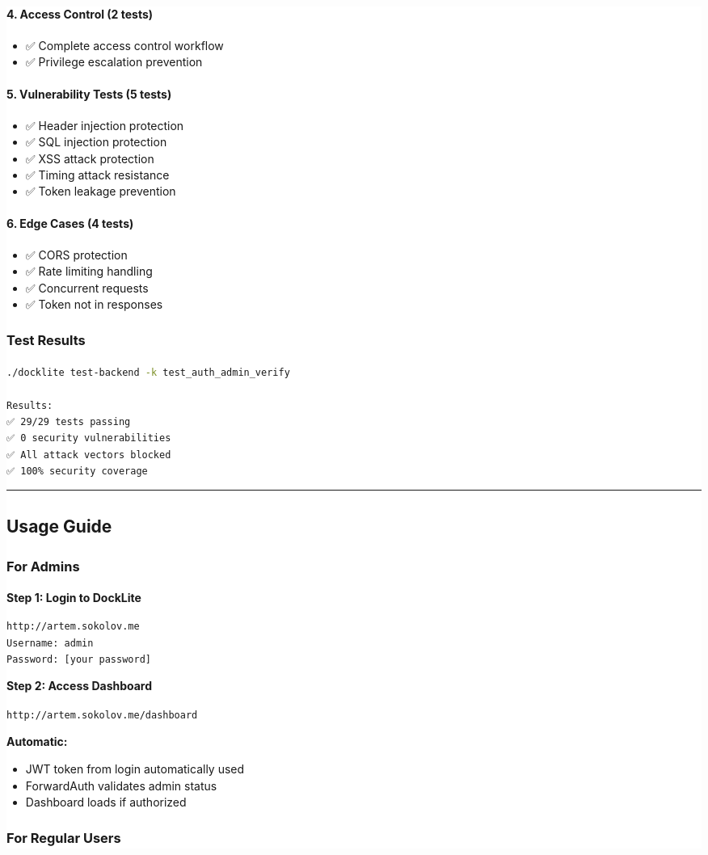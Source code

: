 #### 4. Access Control (2 tests)
- ✅ Complete access control workflow
- ✅ Privilege escalation prevention

#### 5. Vulnerability Tests (5 tests)
- ✅ Header injection protection
- ✅ SQL injection protection
- ✅ XSS attack protection
- ✅ Timing attack resistance
- ✅ Token leakage prevention

#### 6. Edge Cases (4 tests)
- ✅ CORS protection
- ✅ Rate limiting handling
- ✅ Concurrent requests
- ✅ Token not in responses

### Test Results

```bash
./docklite test-backend -k test_auth_admin_verify

Results:
✅ 29/29 tests passing
✅ 0 security vulnerabilities
✅ All attack vectors blocked
✅ 100% security coverage
```

---

## Usage Guide

### For Admins

**Step 1: Login to DockLite**
```
http://artem.sokolov.me
Username: admin
Password: [your password]
```

**Step 2: Access Dashboard**
```
http://artem.sokolov.me/dashboard
```

**Automatic:**
- JWT token from login automatically used
- ForwardAuth validates admin status
- Dashboard loads if authorized

### For Regular Users

